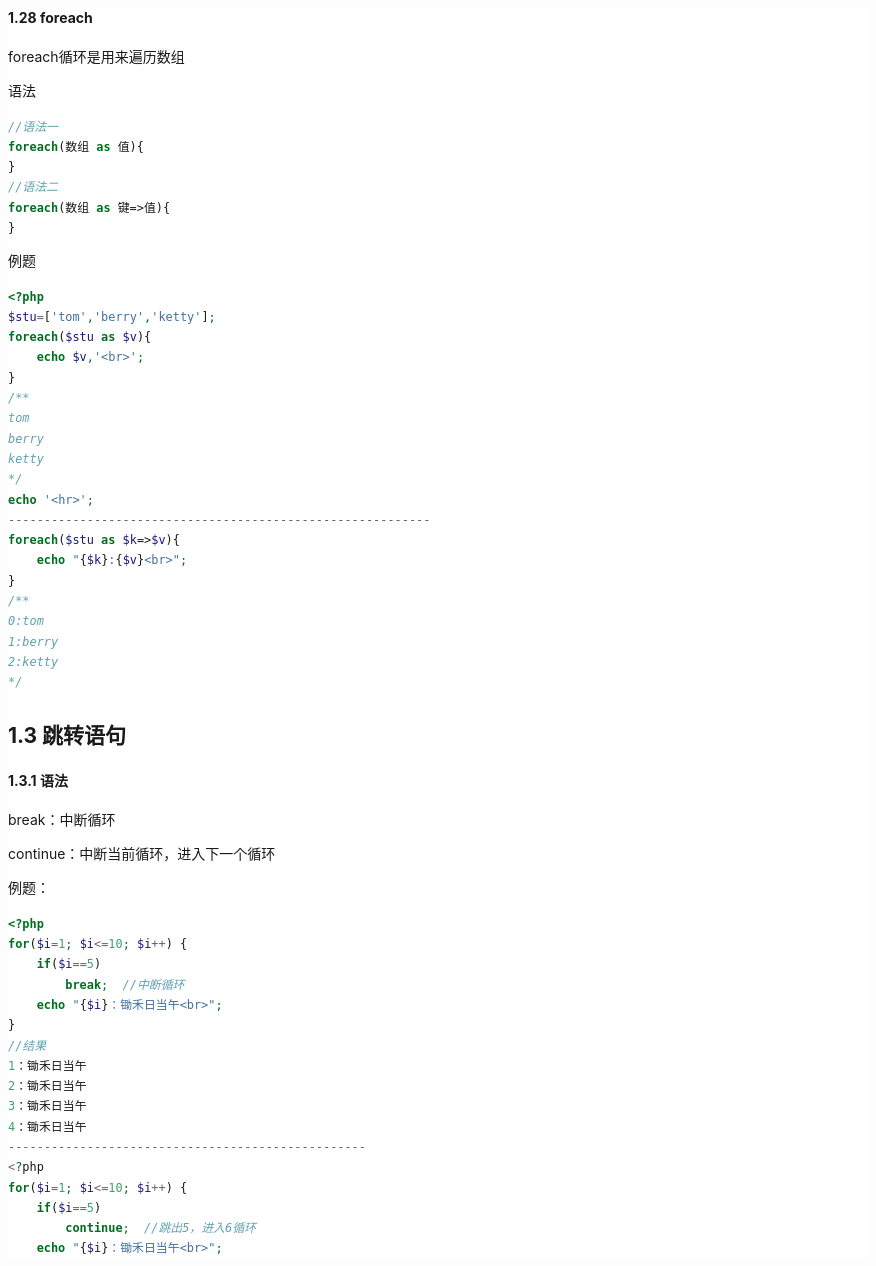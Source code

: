 #### 1.28  foreach

foreach循环是用来遍历数组

语法

```php
//语法一
foreach(数组 as 值){
}
//语法二
foreach(数组 as 键=>值){
}
```

例题

```php
<?php
$stu=['tom','berry','ketty'];
foreach($stu as $v){
    echo $v,'<br>';
}
/**
tom
berry
ketty
*/
echo '<hr>';
-----------------------------------------------------------
foreach($stu as $k=>$v){
    echo "{$k}:{$v}<br>";
}
/**
0:tom
1:berry
2:ketty
*/
```

## 1.3  跳转语句

#### 1.3.1  语法

break：中断循环

continue：中断当前循环，进入下一个循环

例题：

```php
<?php
for($i=1; $i<=10; $i++) {
    if($i==5)
        break;  //中断循环
    echo "{$i}：锄禾日当午<br>";
}
//结果
1：锄禾日当午
2：锄禾日当午
3：锄禾日当午
4：锄禾日当午
--------------------------------------------------
<?php
for($i=1; $i<=10; $i++) {
    if($i==5)
        continue;  //跳出5，进入6循环
    echo "{$i}：锄禾日当午<br>";
```